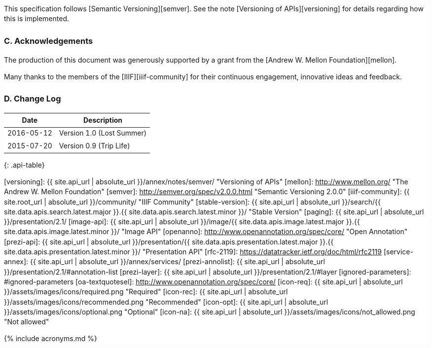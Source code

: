 This specification follows [Semantic Versioning][semver]. See the note [Versioning of APIs][versioning] for details regarding how this is implemented.

### C. Acknowledgements

The production of this document was generously supported by a grant from the [Andrew W. Mellon Foundation][mellon].

Many thanks to the members of the [IIIF][iiif-community] for their continuous engagement, innovative ideas and feedback.

### D. Change Log

| Date       | Description               |
| ---------- | ------------------------- |
| 2016-05-12 | Version 1.0 (Lost Summer) |
| 2015-07-20 | Version 0.9 (Trip Life)   |
{: .api-table}


[cc-by]: http://creativecommons.org/licenses/by/4.0/ "Creative Commons &mdash; Attribution 4.0 International"
[iiif-discuss]: mailto:iiif-discuss@googlegroups.com "Email Discussion List"
[versioning]: {{ site.api_url | absolute_url }}/annex/notes/semver/ "Versioning of APIs"
[mellon]: http://www.mellon.org/ "The Andrew W. Mellon Foundation"
[semver]: http://semver.org/spec/v2.0.0.html "Semantic Versioning 2.0.0"
[iiif-community]: {{ site.root_url | absolute_url }}/community/ "IIIF Community"
[stable-version]: {{ site.api_url | absolute_url }}/search/{{ site.data.apis.search.latest.major }}.{{ site.data.apis.search.latest.minor }}/ "Stable Version"
[paging]: {{ site.api_url | absolute_url }}/presentation/2.1/
[image-api]: {{ site.api_url | absolute_url }}/image/{{ site.data.apis.image.latest.major }}.{{ site.data.apis.image.latest.minor }}/ "Image API"
[openanno]: http://www.openannotation.org/spec/core/ "Open Annotation"
[prezi-api]: {{ site.api_url | absolute_url }}/presentation/{{ site.data.apis.presentation.latest.major }}.{{ site.data.apis.presentation.latest.minor }}/ "Presentation API"
[rfc-2119]: https://datatracker.ietf.org/doc/html/rfc2119
[service-annex]: {{ site.api_url | absolute_url }}/annex/services/
[prezi-annolist]: {{ site.api_url | absolute_url }}/presentation/2.1/#annotation-list
[prezi-layer]: {{ site.api_url | absolute_url }}/presentation/2.1/#layer
[ignored-parameters]: #ignored-parameters
[oa-textquotesel]: http://www.openannotation.org/spec/core/
[icon-req]: {{ site.api_url | absolute_url }}/assets/images/icons/required.png "Required"
[icon-rec]: {{ site.api_url | absolute_url }}/assets/images/icons/recommended.png "Recommended"
[icon-opt]: {{ site.api_url | absolute_url }}/assets/images/icons/optional.png "Optional"
[icon-na]: {{ site.api_url | absolute_url }}/assets/images/icons/not_allowed.png "Not allowed"

{% include acronyms.md %}
